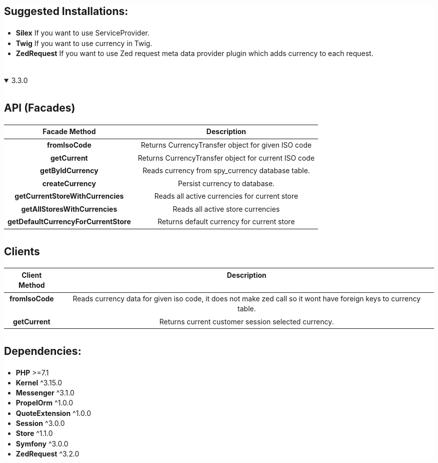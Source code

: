 ## Suggested Installations: 

* **Silex** If you want to use ServiceProvider.
* **Twig** If you want to use currency in Twig.
* **ZedRequest** If you want to use Zed request meta data provider plugin which adds currency to each request.

<br>
</details>

<details open>
<summary>3.3.0</summary>



## API (Facades) 

|             Facade Method             |                     Description                      |
| :-----------------------------------: | :--------------------------------------------------: |
|            **fromIsoCode**            |  Returns CurrencyTransfer object for given ISO code  |
|            **getCurrent**             | Returns CurrencyTransfer object for current ISO code |
|          **getByIdCurrency**          |   Reads currency from spy_currency database table.   |
|          **createCurrency**           |            Persist currency to database.             |
|   **getCurrentStoreWithCurrencies**   |    Reads all active currencies for current store     |
|    **getAllStoresWithCurrencies**     |          Reads all active store currencies           |
| **getDefaultCurrencyForCurrentStore** |      Returns default currency for current store      |

## Clients 

|  Client Method  |                         Description                          |
| :-------------: | :----------------------------------------------------------: |
| **fromIsoCode** | Reads currency data for given iso code, it does not make zed call so it wont have foreign keys to currency table. |
| **getCurrent**  |     Returns current customer session selected currency.      |

## Dependencies: 

* **PHP** >=7.1
* **Kernel** ^3.15.0
* **Messenger** ^3.1.0
* **PropelOrm** ^1.0.0
* **QuoteExtension** ^1.0.0
* **Session** ^3.0.0
* **Store** ^1.1.0
* **Symfony** ^3.0.0
* **ZedRequest** ^3.2.0
